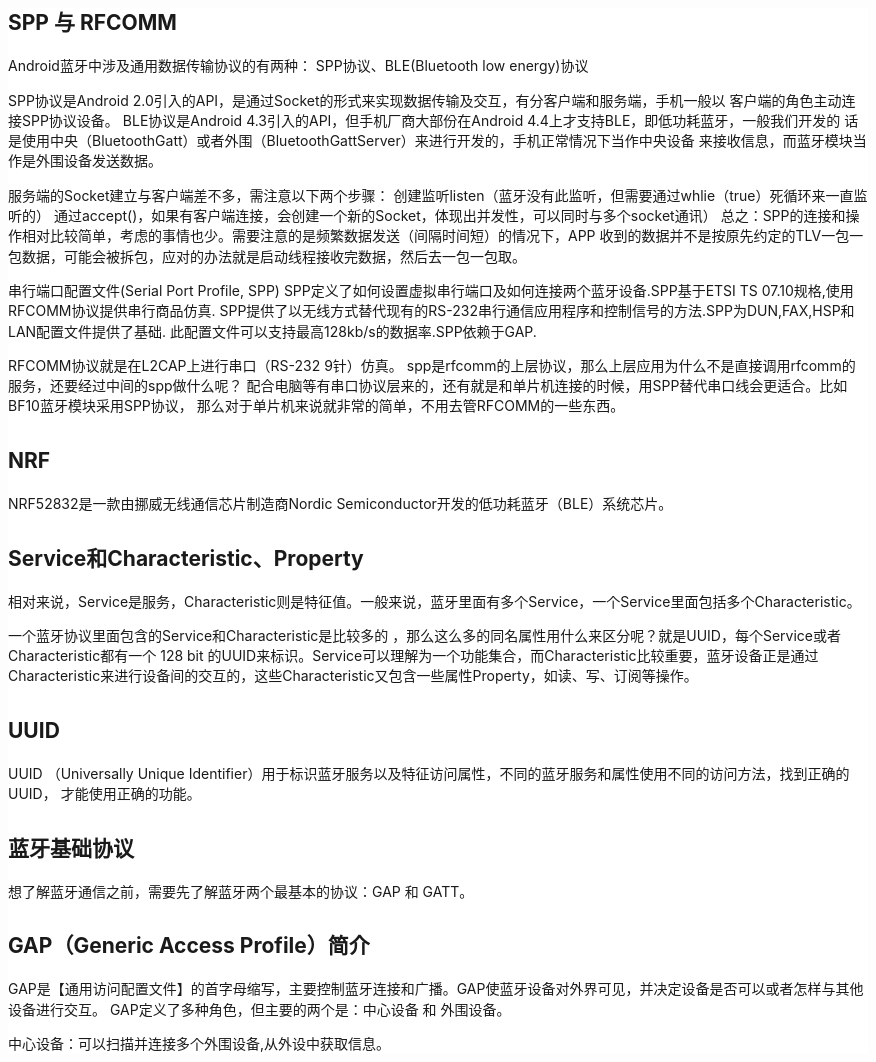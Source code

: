 
## SPP 与 RFCOMM
Android蓝牙中涉及通用数据传输协议的有两种：
SPP协议、BLE(Bluetooth low energy)协议

SPP协议是Android 2.0引入的API，是通过Socket的形式来实现数据传输及交互，有分客户端和服务端，手机一般以
客户端的角色主动连接SPP协议设备。
BLE协议是Android 4.3引入的API，但手机厂商大部份在Android 4.4上才支持BLE，即低功耗蓝牙，一般我们开发的
话是使用中央（BluetoothGatt）或者外围（BluetoothGattServer）来进行开发的，手机正常情况下当作中央设备
来接收信息，而蓝牙模块当作是外围设备发送数据。

服务端的Socket建立与客户端差不多，需注意以下两个步骤：
创建监听listen（蓝牙没有此监听，但需要通过whlie（true）死循环来一直监听的）
通过accept()，如果有客户端连接，会创建一个新的Socket，体现出并发性，可以同时与多个socket通讯）
总之：SPP的连接和操作相对比较简单，考虑的事情也少。需要注意的是频繁数据发送（间隔时间短）的情况下，APP
收到的数据并不是按原先约定的TLV一包一包数据，可能会被拆包，应对的办法就是启动线程接收完数据，然后去一包一包取。

串行端口配置文件(Serial Port Profile, SPP)
SPP定义了如何设置虚拟串行端口及如何连接两个蓝牙设备.SPP基于ETSI TS 07.10规格,使用RFCOMM协议提供串行商品仿真.
SPP提供了以无线方式替代现有的RS-232串行通信应用程序和控制信号的方法.SPP为DUN,FAX,HSP和LAN配置文件提供了基础.
此配置文件可以支持最高128kb/s的数据率.SPP依赖于GAP.

RFCOMM协议就是在L2CAP上进行串口（RS-232 9针）仿真。
spp是rfcomm的上层协议，那么上层应用为什么不是直接调用rfcomm的服务，还要经过中间的spp做什么呢？
配合电脑等有串口协议层来的，还有就是和单片机连接的时候，用SPP替代串口线会更适合。比如BF10蓝牙模块采用SPP协议，
那么对于单片机来说就非常的简单，不用去管RFCOMM的一些东西。

## NRF
NRF52832是一款由挪威无线通信芯片制造商Nordic Semiconductor开发的低功耗蓝牙（BLE）系统芯片。

## Service和Characteristic、Property
相对来说，Service是服务，Characteristic则是特征值。一般来说，蓝牙里面有多个Service，一个Service里面包括多个Characteristic。

一个蓝牙协议里面包含的Service和Characteristic是比较多的 ，那么这么多的同名属性用什么来区分呢？就是UUID，每个Service或者
Characteristic都有一个 128 bit 的UUID来标识。Service可以理解为一个功能集合，而Characteristic比较重要，蓝牙设备正是通过
Characteristic来进行设备间的交互的，这些Characteristic又包含一些属性Property，如读、写、订阅等操作。

## UUID
UUID （Universally Unique Identifier）用于标识蓝牙服务以及特征访问属性，不同的蓝牙服务和属性使用不同的访问方法，找到正确的UUID，
才能使用正确的功能。


## 蓝牙基础协议
想了解蓝牙通信之前，需要先了解蓝牙两个最基本的协议：GAP 和 GATT。 

## GAP（Generic Access Profile）简介
GAP是【通用访问配置文件】的首字母缩写，主要控制蓝牙连接和广播。GAP使蓝牙设备对外界可见，并决定设备是否可以或者怎样与其他设备进行交互。
GAP定义了多种角色，但主要的两个是：中心设备 和 外围设备。

中心设备：可以扫描并连接多个外围设备,从外设中获取信息。
